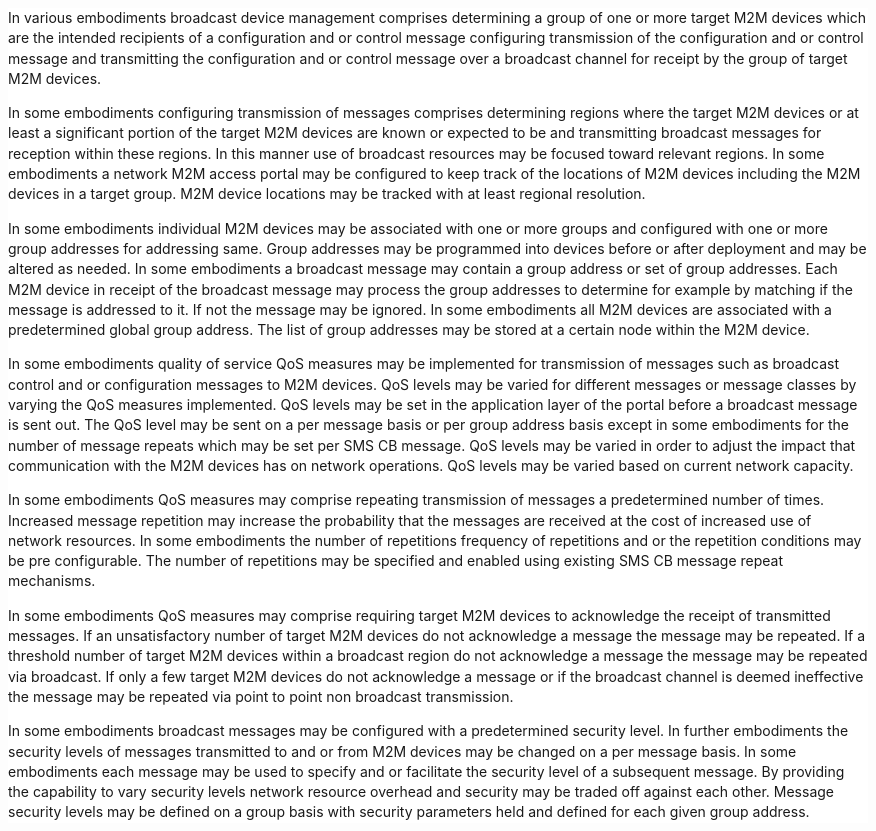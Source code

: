 In various embodiments broadcast device management comprises determining a group of one or more target M2M devices which are the intended recipients of a configuration and or control message configuring transmission of the configuration and or control message and transmitting the configuration and or control message over a broadcast channel for receipt by the group of target M2M devices.

In some embodiments configuring transmission of messages comprises determining regions where the target M2M devices or at least a significant portion of the target M2M devices are known or expected to be and transmitting broadcast messages for reception within these regions. In this manner use of broadcast resources may be focused toward relevant regions. In some embodiments a network M2M access portal may be configured to keep track of the locations of M2M devices including the M2M devices in a target group. M2M device locations may be tracked with at least regional resolution.

In some embodiments individual M2M devices may be associated with one or more groups and configured with one or more group addresses for addressing same. Group addresses may be programmed into devices before or after deployment and may be altered as needed. In some embodiments a broadcast message may contain a group address or set of group addresses. Each M2M device in receipt of the broadcast message may process the group addresses to determine for example by matching if the message is addressed to it. If not the message may be ignored. In some embodiments all M2M devices are associated with a predetermined global group address. The list of group addresses may be stored at a certain node within the M2M device.

In some embodiments quality of service QoS measures may be implemented for transmission of messages such as broadcast control and or configuration messages to M2M devices. QoS levels may be varied for different messages or message classes by varying the QoS measures implemented. QoS levels may be set in the application layer of the portal before a broadcast message is sent out. The QoS level may be sent on a per message basis or per group address basis except in some embodiments for the number of message repeats which may be set per SMS CB message. QoS levels may be varied in order to adjust the impact that communication with the M2M devices has on network operations. QoS levels may be varied based on current network capacity.

In some embodiments QoS measures may comprise repeating transmission of messages a predetermined number of times. Increased message repetition may increase the probability that the messages are received at the cost of increased use of network resources. In some embodiments the number of repetitions frequency of repetitions and or the repetition conditions may be pre configurable. The number of repetitions may be specified and enabled using existing SMS CB message repeat mechanisms.

In some embodiments QoS measures may comprise requiring target M2M devices to acknowledge the receipt of transmitted messages. If an unsatisfactory number of target M2M devices do not acknowledge a message the message may be repeated. If a threshold number of target M2M devices within a broadcast region do not acknowledge a message the message may be repeated via broadcast. If only a few target M2M devices do not acknowledge a message or if the broadcast channel is deemed ineffective the message may be repeated via point to point non broadcast transmission.

In some embodiments broadcast messages may be configured with a predetermined security level. In further embodiments the security levels of messages transmitted to and or from M2M devices may be changed on a per message basis. In some embodiments each message may be used to specify and or facilitate the security level of a subsequent message. By providing the capability to vary security levels network resource overhead and security may be traded off against each other. Message security levels may be defined on a group basis with security parameters held and defined for each given group address.
